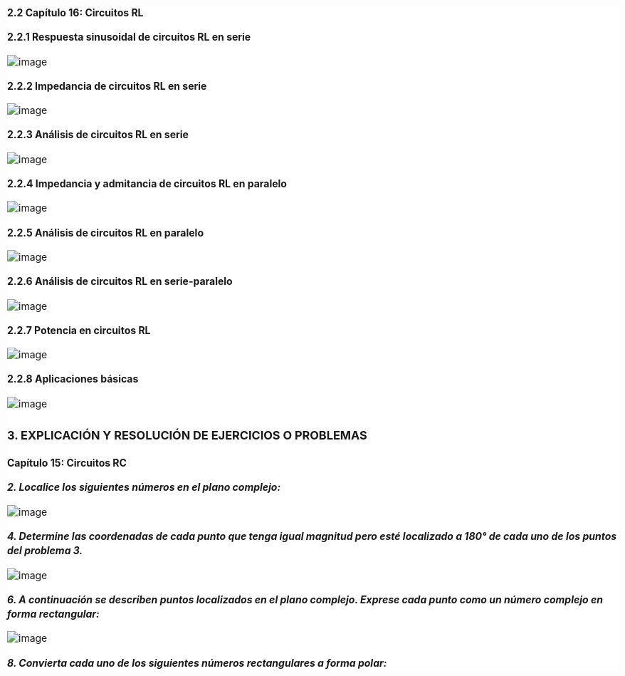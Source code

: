 
**2.2 Capítulo 16: Circuitos RL**

**2.2.1 Respuesta sinusoidal de circuitos RL en serie**

![image](https://user-images.githubusercontent.com/116696484/218816109-db59bebb-c2aa-437b-af50-ce0c2c3e2f7c.png)

**2.2.2 Impedancia de circuitos RL en serie**

![image](https://user-images.githubusercontent.com/116696484/218817385-520991f2-c42a-4b33-a3e3-5080a73fd05c.png)

**2.2.3 Análisis de circuitos RL en serie**

![image](https://user-images.githubusercontent.com/116696484/218816213-f0aa26b9-4c87-42aa-8c5b-5299d4b8aa7d.png)

**2.2.4 Impedancia y admitancia de circuitos RL en paralelo**

![image](https://user-images.githubusercontent.com/116696484/218817478-1e34a941-0307-46d3-a088-79ef9cf13381.png)

**2.2.5 Análisis de circuitos RL en paralelo**

![image](https://user-images.githubusercontent.com/116696484/218817610-cab81287-d7e2-4f12-86fa-7d957b1a7b52.png)

**2.2.6 Análisis de circuitos RL en serie-paralelo**

![image](https://user-images.githubusercontent.com/116696484/218816614-17e841c8-4343-4504-9f6c-866be4b28b3c.png)

**2.2.7 Potencia en circuitos RL** 

![image](https://user-images.githubusercontent.com/116696484/218816686-4898d2cb-d991-4afe-b4a7-b679dd71d49b.png)

**2.2.8 Aplicaciones básicas** 

![image](https://user-images.githubusercontent.com/116696484/218816725-702594a4-26c6-4183-b2fa-4e63e5d96b32.png)


### 3. EXPLICACIÓN Y RESOLUCIÓN DE EJERCICIOS O PROBLEMAS 

**Capítulo 15:  Circuitos RC**

***2. Localice los siguientes números en el plano complejo:***

![image](https://user-images.githubusercontent.com/116696484/218820067-f32b4479-a738-4e34-8d2f-c1805243938f.png)

***4. Determine las coordenadas de cada punto que tenga igual magnitud pero esté localizado a 180° de cada uno de los puntos del problema 3.***

![image](https://user-images.githubusercontent.com/116696484/218820164-7c8d4f18-0394-4a09-8195-0a63b5212e3a.png)

***6. A continuación se describen puntos localizados en el plano complejo. Exprese cada punto como un número complejo en forma rectangular:***

![image](https://user-images.githubusercontent.com/116696484/218820318-a99088fb-cecc-47b4-90f1-f8f2a46614d2.png)

***8. Convierta cada uno de los siguientes números rectangulares a forma polar:***
